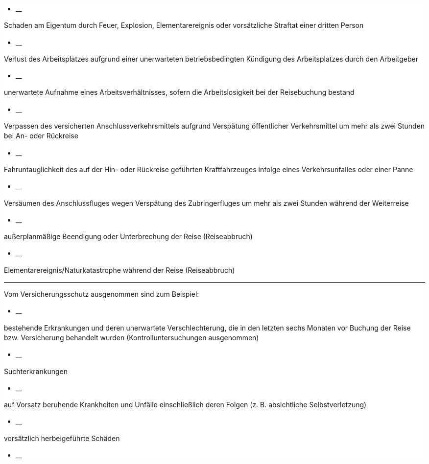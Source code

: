   * __

Schaden am Eigentum durch Feuer, Explosion, Elementarereignis oder
vorsätzliche Straftat einer dritten Person

  * __

Verlust des Arbeitsplatzes aufgrund einer unerwarteten betriebsbedingten
Kündigung des Arbeitsplatzes durch den Arbeitgeber

  * __

unerwartete Aufnahme eines Arbeitsverhältnisses, sofern die Arbeitslosigkeit
bei der Reisebuchung bestand

  * __

Verpassen des versicherten Anschlussverkehrsmittels aufgrund Verspätung
öffentlicher Verkehrsmittel um mehr als zwei Stunden bei An- oder Rückreise

  * __

Fahruntauglichkeit des auf der Hin- oder Rückreise geführten Kraftfahrzeuges
infolge eines Verkehrsunfalles oder einer Panne

  * __

Versäumen des Anschlussfluges wegen Verspätung des Zubringerfluges um mehr als
zwei Stunden während der Weiterreise

  * __

außerplanmäßige Beendigung oder Unterbrechung der Reise (Reiseabbruch)

  * __

Elementarereignis/Naturkatastrophe während der Reise (Reiseabbruch)

* * *

Vom Versicherungsschutz ausgenommen sind zum Beispiel:

  * __

bestehende Erkrankungen und deren unerwartete Verschlechterung, die in den
letzten sechs Monaten vor Buchung der Reise bzw. Versicherung behandelt wurden
(Kontrolluntersuchungen ausgenommen)

  * __

Suchterkrankungen

  * __

auf Vorsatz beruhende Krankheiten und Unfälle einschließlich deren Folgen (z.
B. absichtliche Selbstverletzung)

  * __

vorsätzlich herbeigeführte Schäden

  * __
